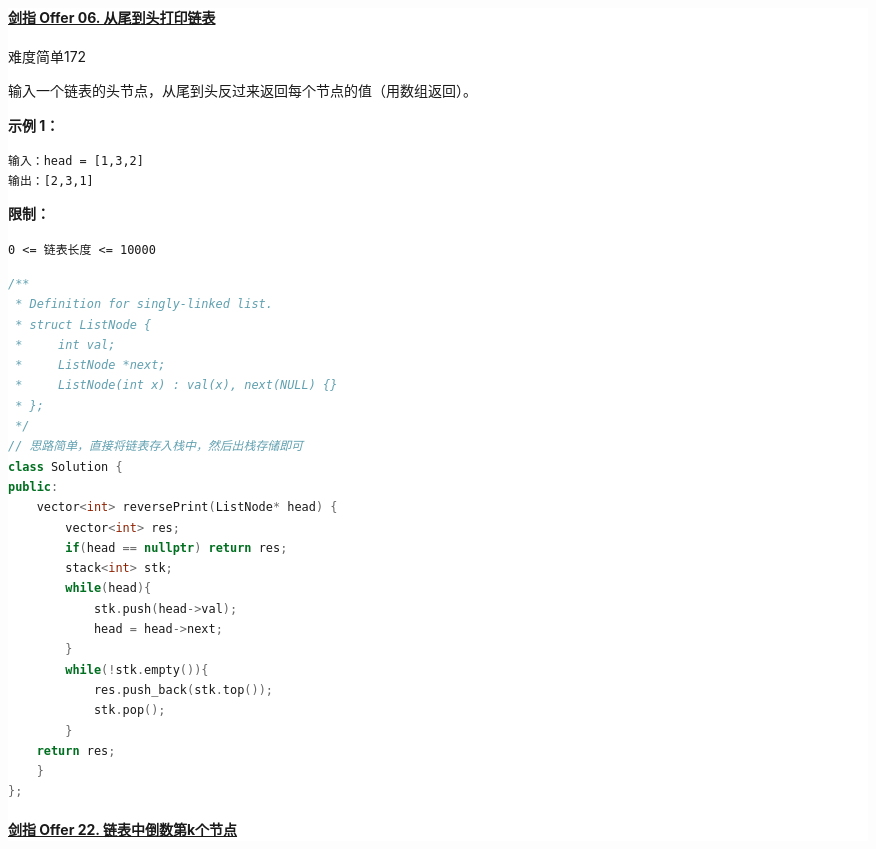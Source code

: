 

#### [剑指 Offer 06. 从尾到头打印链表](https://leetcode-cn.com/problems/cong-wei-dao-tou-da-yin-lian-biao-lcof/)

难度简单172

输入一个链表的头节点，从尾到头反过来返回每个节点的值（用数组返回）。

**示例 1：**

```
输入：head = [1,3,2]
输出：[2,3,1]
```

**限制：**

```
0 <= 链表长度 <= 10000
```

```cpp
/**
 * Definition for singly-linked list.
 * struct ListNode {
 *     int val;
 *     ListNode *next;
 *     ListNode(int x) : val(x), next(NULL) {}
 * };
 */
// 思路简单，直接将链表存入栈中，然后出栈存储即可
class Solution {
public:
    vector<int> reversePrint(ListNode* head) {
        vector<int> res;
        if(head == nullptr) return res;
        stack<int> stk;
        while(head){
            stk.push(head->val);
            head = head->next;
        }
        while(!stk.empty()){
            res.push_back(stk.top());
            stk.pop();
        }
    return res;
    }
};
```





#### [剑指 Offer 22. 链表中倒数第k个节点](https://leetcode-cn.com/problems/lian-biao-zhong-dao-shu-di-kge-jie-dian-lcof/)
